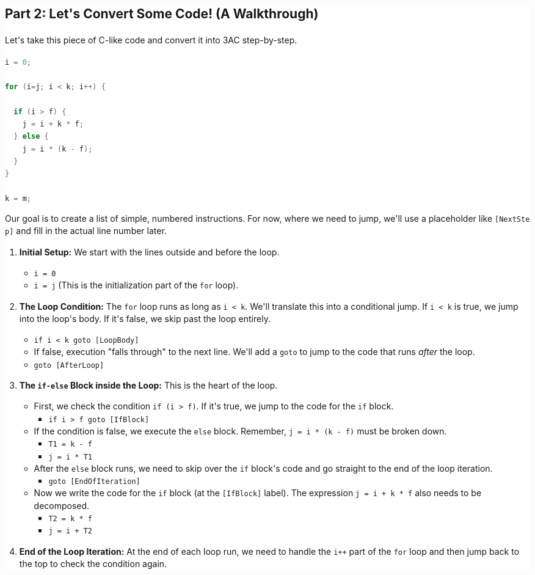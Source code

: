 ## Part 2: Let's Convert Some Code\! (A Walkthrough)

Let's take this piece of C-like code and convert it into 3AC step-by-step.

```c
i = 0;

for (i=j; i < k; i++) {

  if (i > f) {
    j = i + k * f;
  } else {
    j = i * (k - f);
  }
}

k = m;
```

Our goal is to create a list of simple, numbered instructions. For now, where we need to jump, we'll use a placeholder like `[NextStep]` and fill in the actual line number later.

1.  **Initial Setup:** We start with the lines outside and before the loop.

      * `i = 0`
      * `i = j` (This is the initialization part of the `for` loop).

2.  **The Loop Condition:** The `for` loop runs as long as `i < k`. We'll translate this into a conditional jump. If `i < k` is true, we jump into the loop's body. If it's false, we skip past the loop entirely.

      * `if i < k goto [LoopBody]`
      * If false, execution "falls through" to the next line. We'll add a `goto` to jump to the code that runs *after* the loop.
      * `goto [AfterLoop]`

3.  **The `if-else` Block inside the Loop:** This is the heart of the loop.

      * First, we check the condition `if (i > f)`. If it's true, we jump to the code for the `if` block.
          * `if i > f goto [IfBlock]`
      * If the condition is false, we execute the `else` block. Remember, `j = i * (k - f)` must be broken down.
          * `T1 = k - f`
          * `j = i * T1`
      * After the `else` block runs, we need to skip over the `if` block's code and go straight to the end of the loop iteration.
          * `goto [EndOfIteration]`
      * Now we write the code for the `if` block (at the `[IfBlock]` label). The expression `j = i + k * f` also needs to be decomposed.
          * `T2 = k * f`
          * `j = i + T2`

4.  **End of the Loop Iteration:** At the end of each loop run, we need to handle the `i++` part of the `for` loop and then jump back to the top to check the condition again.
